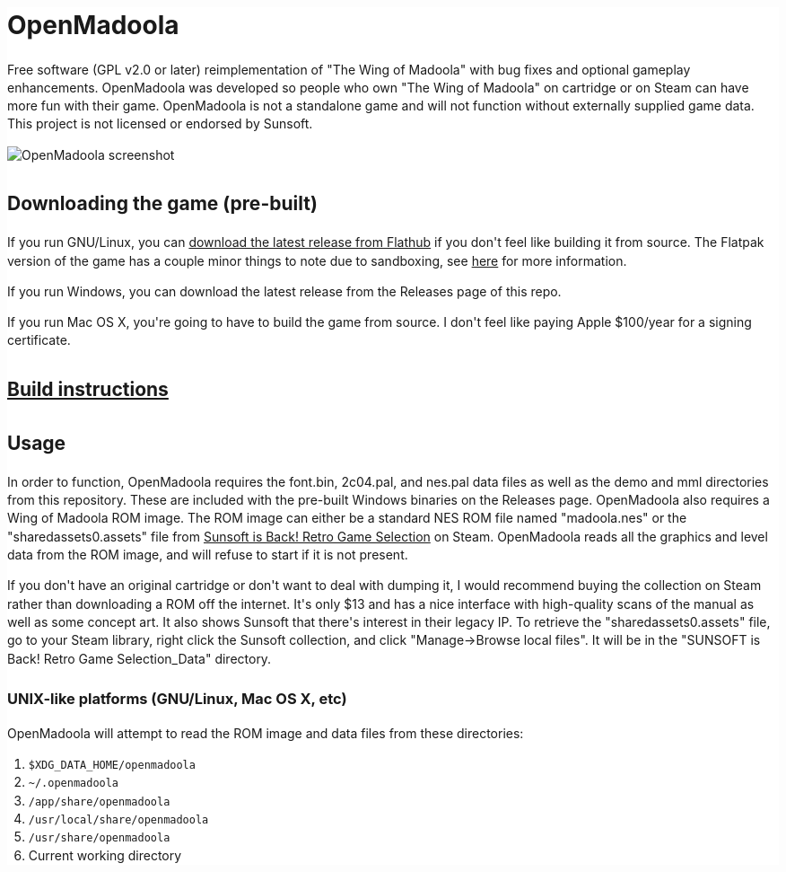 # OpenMadoola

Free software (GPL v2.0 or later) reimplementation of "The Wing of Madoola" with bug fixes and optional gameplay enhancements. OpenMadoola was developed so people who own "The Wing of Madoola" on cartridge or on Steam can have more fun with their game. OpenMadoola is not a standalone game and will not function without externally supplied game data. This project is not licensed or endorsed by Sunsoft.

![OpenMadoola screenshot](screenshot.png)

## Downloading the game (pre-built)

If you run GNU/Linux, you can [download the latest release from Flathub](https://flathub.org/apps/com.infochunk.OpenMadoola) if you don't feel like building it from source. The Flatpak version of the game has a couple minor things to note due to sandboxing, see [here](FLATPAK.md) for more information.

If you run Windows, you can download the latest release from the Releases page of this repo.

If you run Mac OS X, you're going to have to build the game from source. I don't feel like paying Apple $100/year for a signing certificate.

## [Build instructions](BUILDING.md)

## Usage

In order to function, OpenMadoola requires the font.bin, 2c04.pal, and nes.pal data files as well as the demo and mml directories from this repository. These are included with the pre-built Windows binaries on the Releases page. OpenMadoola also requires a Wing of Madoola ROM image. The ROM image can either be a standard NES ROM file named "madoola.nes" or the "sharedassets0.assets" file from [Sunsoft is Back! Retro Game Selection](https://store.steampowered.com/app/2821290/SUNSOFT_is_Back/) on Steam. OpenMadoola reads all the graphics and level data from the ROM image, and will refuse to start if it is not present.

If you don't have an original cartridge or don't want to deal with dumping it, I would recommend buying the collection on Steam rather than downloading a ROM off the internet. It's only $13 and has a nice interface with high-quality scans of the manual as well as some concept art. It also shows Sunsoft that there's interest in their legacy IP. To retrieve the "sharedassets0.assets" file, go to your Steam library, right click the Sunsoft collection, and click "Manage->Browse local files". It will be in the "SUNSOFT is Back! Retro Game Selection_Data" directory.

### UNIX-like platforms (GNU/Linux, Mac OS X, etc)

OpenMadoola will attempt to read the ROM image and data files from these directories:

1. `$XDG_DATA_HOME/openmadoola`
2. `~/.openmadoola`
3. `/app/share/openmadoola`
4. `/usr/local/share/openmadoola`
5. `/usr/share/openmadoola`
6. Current working directory
